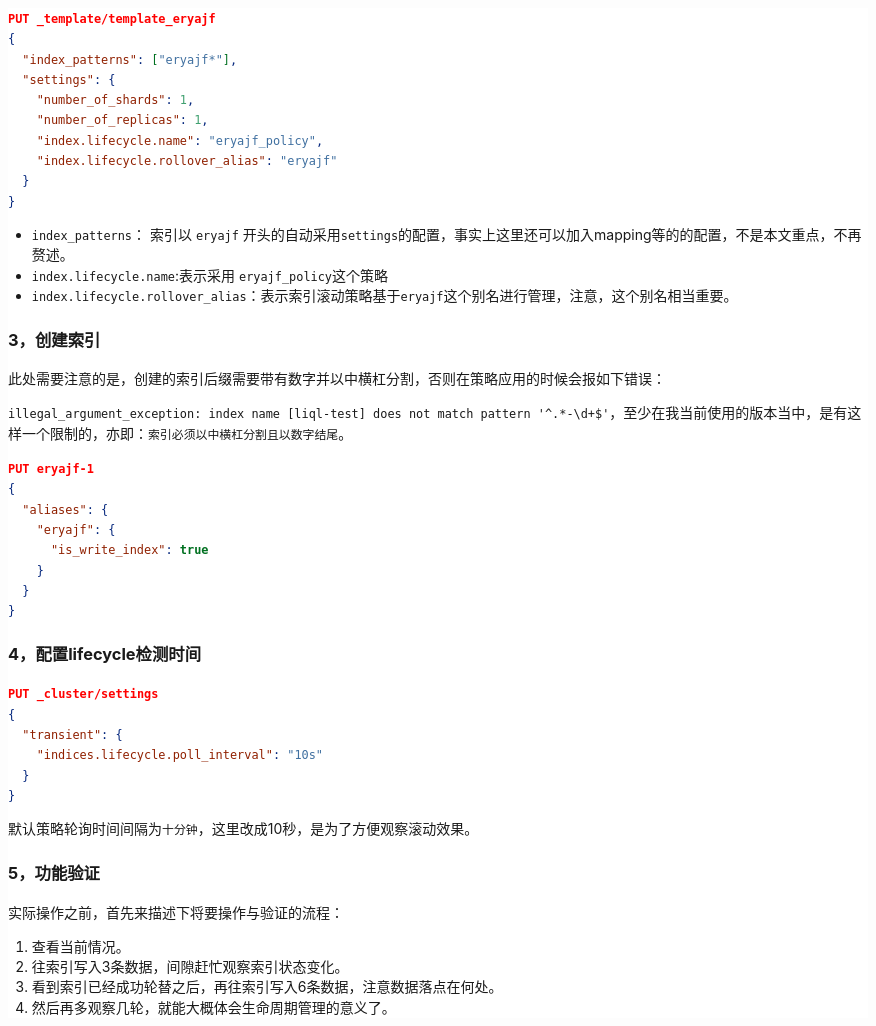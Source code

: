 ```json
PUT _template/template_eryajf
{
  "index_patterns": ["eryajf*"],                 
  "settings": {
    "number_of_shards": 1,
    "number_of_replicas": 1,
    "index.lifecycle.name": "eryajf_policy",      
    "index.lifecycle.rollover_alias": "eryajf"    
  }
}
```

- `index_patterns`： 索引以 `eryajf` 开头的自动采用`settings`的配置，事实上这里还可以加入mapping等的的配置，不是本文重点，不再赘述。
- `index.lifecycle.name`:表示采用 `eryajf_policy`这个策略
- `index.lifecycle.rollover_alias`：表示索引滚动策略基于`eryajf`这个别名进行管理，注意，这个别名相当重要。

### 3，创建索引

此处需要注意的是，创建的索引后缀需要带有数字并以中横杠分割，否则在策略应用的时候会报如下错误：

`illegal_argument_exception: index name [liql-test] does not match pattern '^.*-\d+$'`，至少在我当前使用的版本当中，是有这样一个限制的，亦即：`索引必须以中横杠分割且以数字结尾`。

```json
PUT eryajf-1
{
  "aliases": {
    "eryajf": {
      "is_write_index": true
    }
  }
}
```

### 4，配置lifecycle检测时间

```json
PUT _cluster/settings
{
  "transient": {
    "indices.lifecycle.poll_interval": "10s" 
  }
}
```

默认策略轮询时间间隔为`十分钟`，这里改成10秒，是为了方便观察滚动效果。

### 5，功能验证

实际操作之前，首先来描述下将要操作与验证的流程：

1. 查看当前情况。
2. 往索引写入3条数据，间隙赶忙观察索引状态变化。
3. 看到索引已经成功轮替之后，再往索引写入6条数据，注意数据落点在何处。
4. 然后再多观察几轮，就能大概体会生命周期管理的意义了。
